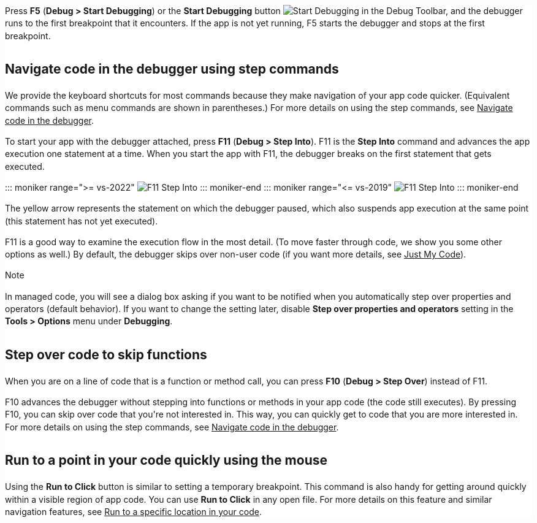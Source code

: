 Press **F5** (**Debug > Start Debugging**) or the **Start Debugging** button ![Start Debugging](../debugger/media/dbg-tour-start-debugging.png "Start Debugging") in the Debug Toolbar, and the debugger runs to the first breakpoint that it encounters. If the app is not yet running, F5 starts the debugger and stops at the first breakpoint.

## <a name="navigate"></a> Navigate code in the debugger using step commands

We provide the keyboard shortcuts for most commands because they make navigation of your app code quicker. (Equivalent commands such as menu commands are shown in parentheses.) For more details on using the step commands, see [Navigate code in the debugger](../debugger/navigating-through-code-with-the-debugger.md).

To start your app with the debugger attached, press **F11** (**Debug > Step Into**). F11 is the **Step Into** command and advances the app execution one statement at a time. When you start the app with F11, the debugger breaks on the first statement that gets executed.

::: moniker range=">= vs-2022"
![F11 Step Into](../debugger/media/vs-2022/dbg-tour-f11.png "F11 Step Into")
::: moniker-end
::: moniker range="<= vs-2019"
![F11 Step Into](../debugger/media/dbg-tour-f11.png "F11 Step Into")
::: moniker-end

The yellow arrow represents the statement on which the debugger paused, which also suspends app execution at the same point (this statement has not yet executed).

F11 is a good way to examine the execution flow in the most detail. (To move faster through code, we show you some other options as well.) By default, the debugger skips over non-user code (if you want more details, see [Just My Code](../debugger/just-my-code.md)).

>[!NOTE]
> In managed code, you will see a dialog box asking if you want to be notified when you automatically step over properties and operators (default behavior). If you want to change the setting later, disable **Step over properties and operators** setting in the **Tools > Options** menu under **Debugging**.

## Step over code to skip functions

When you are on a line of code that is a function or method call, you can press **F10** (**Debug > Step Over**) instead of F11.

F10 advances the debugger without stepping into functions or methods in your app code (the code still executes). By pressing F10, you can skip over code that you're not interested in. This way, you can quickly get to code that you are more interested in. For more details on using the step commands, see [Navigate code in the debugger](../debugger/navigating-through-code-with-the-debugger.md).

## Run to a point in your code quickly using the mouse

Using the **Run to Click** button is similar to setting a temporary breakpoint. This command is also handy for getting around quickly within a visible region of app code. You can use **Run to Click** in any open file. For more details on this feature and similar navigation features, see [Run to a specific location in your code](../debugger/navigating-through-code-with-the-debugger.md#run-to-a-specific-location-or-function).

